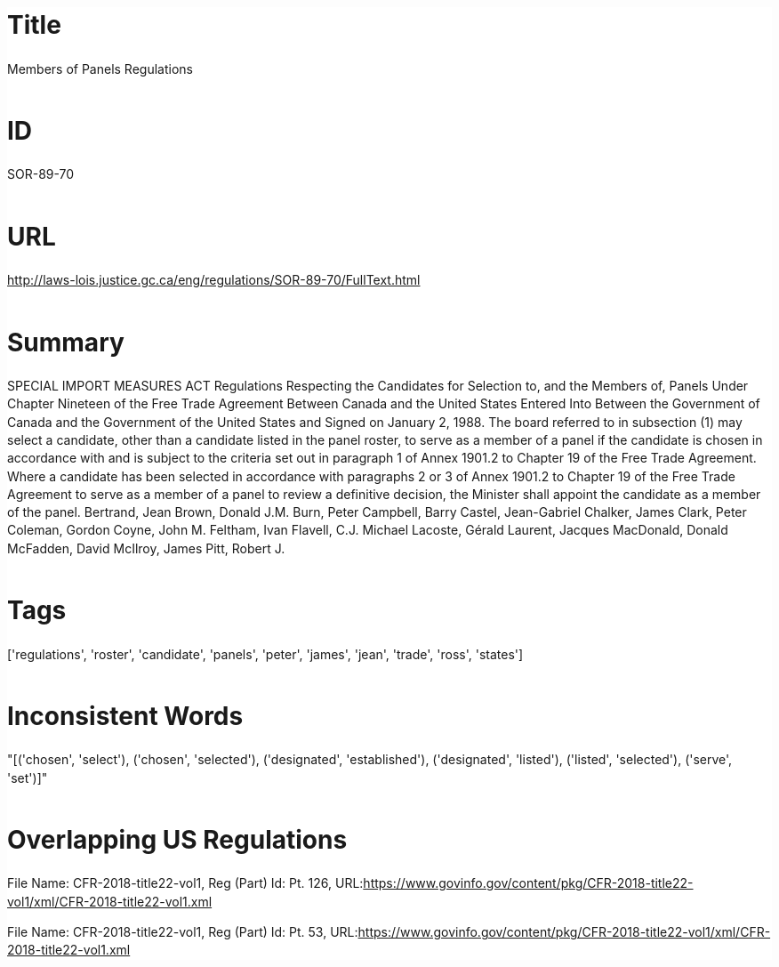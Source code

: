 # Title
Members of Panels Regulations


# ID
SOR-89-70

# URL
http://laws-lois.justice.gc.ca/eng/regulations/SOR-89-70/FullText.html


# Summary
SPECIAL IMPORT MEASURES ACT Regulations Respecting the Candidates for Selection to, and the Members of, Panels Under Chapter Nineteen of the Free Trade Agreement Between Canada and the United States Entered Into Between the Government of Canada and the Government of the United States and Signed on January 2, 1988.
The board referred to in subsection (1) may select a candidate, other than a candidate listed in the panel roster, to serve as a member of a panel if the candidate is chosen in accordance with and is subject to the criteria set out in paragraph 1 of Annex 1901.2 to Chapter 19 of the Free Trade Agreement.
Where a candidate has been selected in accordance with paragraphs 2 or 3 of Annex 1901.2 to Chapter 19 of the Free Trade Agreement to serve as a member of a panel to review a definitive decision, the Minister shall appoint the candidate as a member of the panel.
Bertrand, Jean Brown, Donald J.M. Burn, Peter Campbell, Barry Castel, Jean-Gabriel Chalker, James Clark, Peter Coleman, Gordon Coyne, John M.
Feltham, Ivan Flavell, C.J. Michael Lacoste, Gérald Laurent, Jacques MacDonald, Donald McFadden, David McIlroy, James Pitt, Robert J.


# Tags
['regulations', 'roster', 'candidate', 'panels', 'peter', 'james', 'jean', 'trade', 'ross', 'states']


# Inconsistent Words
"[('chosen', 'select'), ('chosen', 'selected'), ('designated', 'established'), ('designated', 'listed'), ('listed', 'selected'), ('serve', 'set')]"


# Overlapping US Regulations
File Name: CFR-2018-title22-vol1, Reg (Part) Id: Pt. 126, URL:https://www.govinfo.gov/content/pkg/CFR-2018-title22-vol1/xml/CFR-2018-title22-vol1.xml

File Name: CFR-2018-title22-vol1, Reg (Part) Id: Pt. 53, URL:https://www.govinfo.gov/content/pkg/CFR-2018-title22-vol1/xml/CFR-2018-title22-vol1.xml
